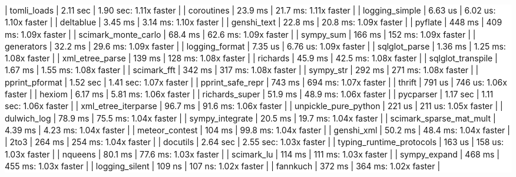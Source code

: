 | tomli_loads                | 2.11 sec                                               | 1.90 sec: 1.11x faster                                                 |
| coroutines                 | 23.9 ms                                                | 21.7 ms: 1.11x faster                                                  |
| logging_simple             | 6.63 us                                                | 6.02 us: 1.10x faster                                                  |
| deltablue                  | 3.45 ms                                                | 3.14 ms: 1.10x faster                                                  |
| genshi_text                | 22.8 ms                                                | 20.8 ms: 1.09x faster                                                  |
| pyflate                    | 448 ms                                                 | 409 ms: 1.09x faster                                                   |
| scimark_monte_carlo        | 68.4 ms                                                | 62.6 ms: 1.09x faster                                                  |
| sympy_sum                  | 166 ms                                                 | 152 ms: 1.09x faster                                                   |
| generators                 | 32.2 ms                                                | 29.6 ms: 1.09x faster                                                  |
| logging_format             | 7.35 us                                                | 6.76 us: 1.09x faster                                                  |
| sqlglot_parse              | 1.36 ms                                                | 1.25 ms: 1.08x faster                                                  |
| xml_etree_parse            | 139 ms                                                 | 128 ms: 1.08x faster                                                   |
| richards                   | 45.9 ms                                                | 42.5 ms: 1.08x faster                                                  |
| sqlglot_transpile          | 1.67 ms                                                | 1.55 ms: 1.08x faster                                                  |
| scimark_fft                | 342 ms                                                 | 317 ms: 1.08x faster                                                   |
| sympy_str                  | 292 ms                                                 | 271 ms: 1.08x faster                                                   |
| pprint_pformat             | 1.52 sec                                               | 1.41 sec: 1.07x faster                                                 |
| pprint_safe_repr           | 743 ms                                                 | 694 ms: 1.07x faster                                                   |
| thrift                     | 791 us                                                 | 746 us: 1.06x faster                                                   |
| hexiom                     | 6.17 ms                                                | 5.81 ms: 1.06x faster                                                  |
| richards_super             | 51.9 ms                                                | 48.9 ms: 1.06x faster                                                  |
| pycparser                  | 1.17 sec                                               | 1.11 sec: 1.06x faster                                                 |
| xml_etree_iterparse        | 96.7 ms                                                | 91.6 ms: 1.06x faster                                                  |
| unpickle_pure_python       | 221 us                                                 | 211 us: 1.05x faster                                                   |
| dulwich_log                | 78.9 ms                                                | 75.5 ms: 1.04x faster                                                  |
| sympy_integrate            | 20.5 ms                                                | 19.7 ms: 1.04x faster                                                  |
| scimark_sparse_mat_mult    | 4.39 ms                                                | 4.23 ms: 1.04x faster                                                  |
| meteor_contest             | 104 ms                                                 | 99.8 ms: 1.04x faster                                                  |
| genshi_xml                 | 50.2 ms                                                | 48.4 ms: 1.04x faster                                                  |
| 2to3                       | 264 ms                                                 | 254 ms: 1.04x faster                                                   |
| docutils                   | 2.64 sec                                               | 2.55 sec: 1.03x faster                                                 |
| typing_runtime_protocols   | 163 us                                                 | 158 us: 1.03x faster                                                   |
| nqueens                    | 80.1 ms                                                | 77.6 ms: 1.03x faster                                                  |
| scimark_lu                 | 114 ms                                                 | 111 ms: 1.03x faster                                                   |
| sympy_expand               | 468 ms                                                 | 455 ms: 1.03x faster                                                   |
| logging_silent             | 109 ns                                                 | 107 ns: 1.02x faster                                                   |
| fannkuch                   | 372 ms                                                 | 364 ms: 1.02x faster                                                   |